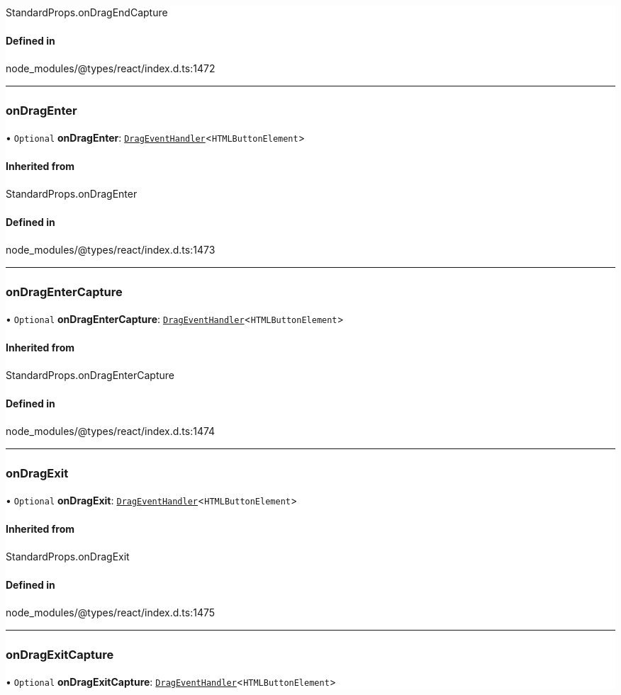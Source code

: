 StandardProps.onDragEndCapture

#### Defined in

node_modules/@types/react/index.d.ts:1472

___

### onDragEnter

• `Optional` **onDragEnter**: [`DragEventHandler`](../modules/components_Container._internal_.md#drageventhandler)<`HTMLButtonElement`\>

#### Inherited from

StandardProps.onDragEnter

#### Defined in

node_modules/@types/react/index.d.ts:1473

___

### onDragEnterCapture

• `Optional` **onDragEnterCapture**: [`DragEventHandler`](../modules/components_Container._internal_.md#drageventhandler)<`HTMLButtonElement`\>

#### Inherited from

StandardProps.onDragEnterCapture

#### Defined in

node_modules/@types/react/index.d.ts:1474

___

### onDragExit

• `Optional` **onDragExit**: [`DragEventHandler`](../modules/components_Container._internal_.md#drageventhandler)<`HTMLButtonElement`\>

#### Inherited from

StandardProps.onDragExit

#### Defined in

node_modules/@types/react/index.d.ts:1475

___

### onDragExitCapture

• `Optional` **onDragExitCapture**: [`DragEventHandler`](../modules/components_Container._internal_.md#drageventhandler)<`HTMLButtonElement`\>

